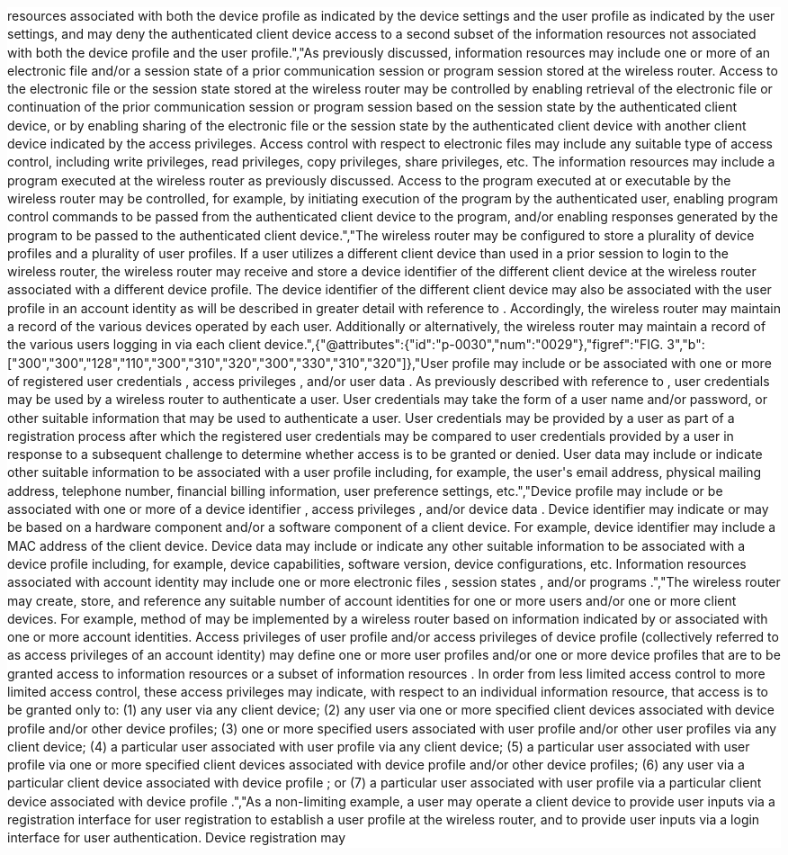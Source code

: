 resources associated with both the device profile as indicated by the device settings and the user profile as indicated by the user settings, and may deny the authenticated client device access to a second subset of the information resources not associated with both the device profile and the user profile.","As previously discussed, information resources may include one or more of an electronic file and\/or a session state of a prior communication session or program session stored at the wireless router. Access to the electronic file or the session state stored at the wireless router may be controlled by enabling retrieval of the electronic file or continuation of the prior communication session or program session based on the session state by the authenticated client device, or by enabling sharing of the electronic file or the session state by the authenticated client device with another client device indicated by the access privileges. Access control with respect to electronic files may include any suitable type of access control, including write privileges, read privileges, copy privileges, share privileges, etc. The information resources may include a program executed at the wireless router as previously discussed. Access to the program executed at or executable by the wireless router may be controlled, for example, by initiating execution of the program by the authenticated user, enabling program control commands to be passed from the authenticated client device to the program, and\/or enabling responses generated by the program to be passed to the authenticated client device.","The wireless router may be configured to store a plurality of device profiles and a plurality of user profiles. If a user utilizes a different client device than used in a prior session to login to the wireless router, the wireless router may receive and store a device identifier of the different client device at the wireless router associated with a different device profile. The device identifier of the different client device may also be associated with the user profile in an account identity as will be described in greater detail with reference to . Accordingly, the wireless router may maintain a record of the various devices operated by each user. Additionally or alternatively, the wireless router may maintain a record of the various users logging in via each client device.",{"@attributes":{"id":"p-0030","num":"0029"},"figref":"FIG. 3","b":["300","300","128","110","300","310","320","300","330","310","320"]},"User profile  may include or be associated with one or more of registered user credentials , access privileges , and\/or user data . As previously described with reference to , user credentials may be used by a wireless router to authenticate a user. User credentials  may take the form of a user name and\/or password, or other suitable information that may be used to authenticate a user. User credentials  may be provided by a user as part of a registration process after which the registered user credentials may be compared to user credentials provided by a user in response to a subsequent challenge to determine whether access is to be granted or denied. User data  may include or indicate other suitable information to be associated with a user profile including, for example, the user's email address, physical mailing address, telephone number, financial billing information, user preference settings, etc.","Device profile  may include or be associated with one or more of a device identifier , access privileges , and\/or device data . Device identifier  may indicate or may be based on a hardware component and\/or a software component of a client device. For example, device identifier  may include a MAC address of the client device. Device data  may include or indicate any other suitable information to be associated with a device profile including, for example, device capabilities, software version, device configurations, etc. Information resources  associated with account identity  may include one or more electronic files , session states , and\/or programs .","The wireless router may create, store, and reference any suitable number of account identities for one or more users and\/or one or more client devices. For example, method  of  may be implemented by a wireless router based on information indicated by or associated with one or more account identities. Access privileges  of user profile  and\/or access privileges  of device profile  (collectively referred to as access privileges of an account identity) may define one or more user profiles and\/or one or more device profiles that are to be granted access to information resources  or a subset of information resources . In order from less limited access control to more limited access control, these access privileges may indicate, with respect to an individual information resource, that access is to be granted only to: (1) any user via any client device; (2) any user via one or more specified client devices associated with device profile  and\/or other device profiles; (3) one or more specified users associated with user profile  and\/or other user profiles via any client device; (4) a particular user associated with user profile  via any client device; (5) a particular user associated with user profile  via one or more specified client devices associated with device profile  and\/or other device profiles; (6) any user via a particular client device associated with device profile ; or (7) a particular user associated with user profile  via a particular client device associated with device profile .","As a non-limiting example, a user  may operate a client device  to provide user inputs via a registration interface  for user registration to establish a user profile at the wireless router, and to provide user inputs via a login interface  for user authentication. Device registration may